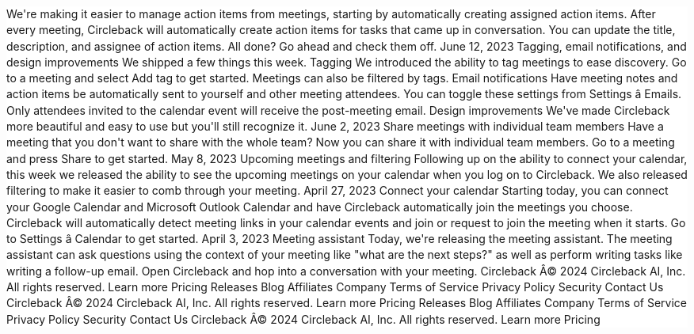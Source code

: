 We're making it easier to manage action items from meetings, starting by automatically creating assigned action items. After every meeting, Circleback will automatically create action items for tasks that came up in conversation. You can update the title, description, and assignee of action items. All done? Go ahead and check them off.
June 12, 2023
Tagging, email notifications, and design improvements
We shipped a few things this week.
Tagging
We introduced the ability to tag meetings to ease discovery. Go to a meeting and select Add tag to get started. Meetings can also be filtered by tags.
Email notifications
Have meeting notes and action items be automatically sent to yourself and other meeting attendees. You can toggle these settings from Settings â Emails. Only attendees invited to the calendar event will receive the post-meeting email.
Design improvements
We've made Circleback more beautiful and easy to use but you'll still recognize it.
June 2, 2023
Share meetings with individual team members
Have a meeting that you don't want to share with the whole team? Now you can share it with individual team members. Go to a meeting and press Share to get started.
May 8, 2023
Upcoming meetings and filtering
Following up on the ability to connect your calendar, this week we released the ability to see the upcoming meetings on your calendar when you log on to Circleback.
We also released filtering to make it easier to comb through your meeting.
April 27, 2023
Connect your calendar
Starting today, you can connect your Google Calendar and Microsoft Outlook Calendar and have Circleback automatically join the meetings you choose. Circleback will automatically detect meeting links in your calendar events and join or request to join the meeting when it starts. Go to Settings â Calendar to get started.
April 3, 2023
Meeting assistant
Today, we're releasing the meeting assistant. The meeting assistant can ask questions using the context of your meeting like "what are the next steps?" as well as perform writing tasks like writing a follow-up email. Open Circleback and hop into a conversation with your meeting.
Circleback
Â© 2024 Circleback AI, Inc. All rights reserved.
Learn more
Pricing
Releases
Blog
Affiliates
Company
Terms of Service
Privacy Policy
Security
Contact Us
Circleback
Â© 2024 Circleback AI, Inc. All rights reserved.
Learn more
Pricing
Releases
Blog
Affiliates
Company
Terms of Service
Privacy Policy
Security
Contact Us
Circleback
Â© 2024 Circleback AI, Inc. All rights reserved.
Learn more
Pricing